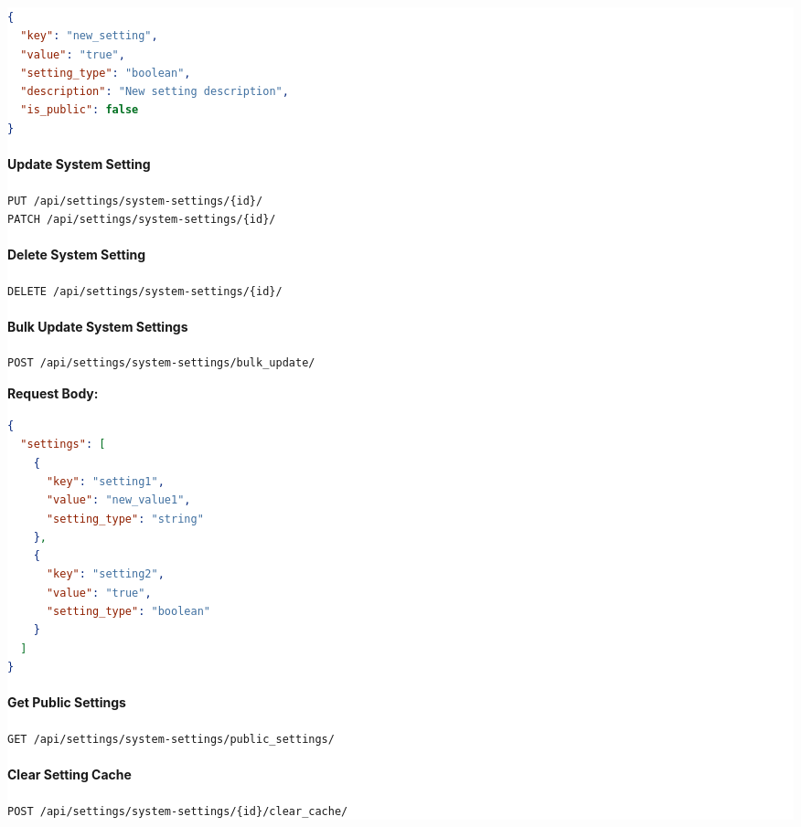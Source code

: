 ```json
{
  "key": "new_setting",
  "value": "true",
  "setting_type": "boolean",
  "description": "New setting description",
  "is_public": false
}
```

#### Update System Setting

```
PUT /api/settings/system-settings/{id}/
PATCH /api/settings/system-settings/{id}/
```

#### Delete System Setting

```
DELETE /api/settings/system-settings/{id}/
```

#### Bulk Update System Settings

```
POST /api/settings/system-settings/bulk_update/
```

**Request Body:**

```json
{
  "settings": [
    {
      "key": "setting1",
      "value": "new_value1",
      "setting_type": "string"
    },
    {
      "key": "setting2",
      "value": "true",
      "setting_type": "boolean"
    }
  ]
}
```

#### Get Public Settings

```
GET /api/settings/system-settings/public_settings/
```

#### Clear Setting Cache

```
POST /api/settings/system-settings/{id}/clear_cache/
```
